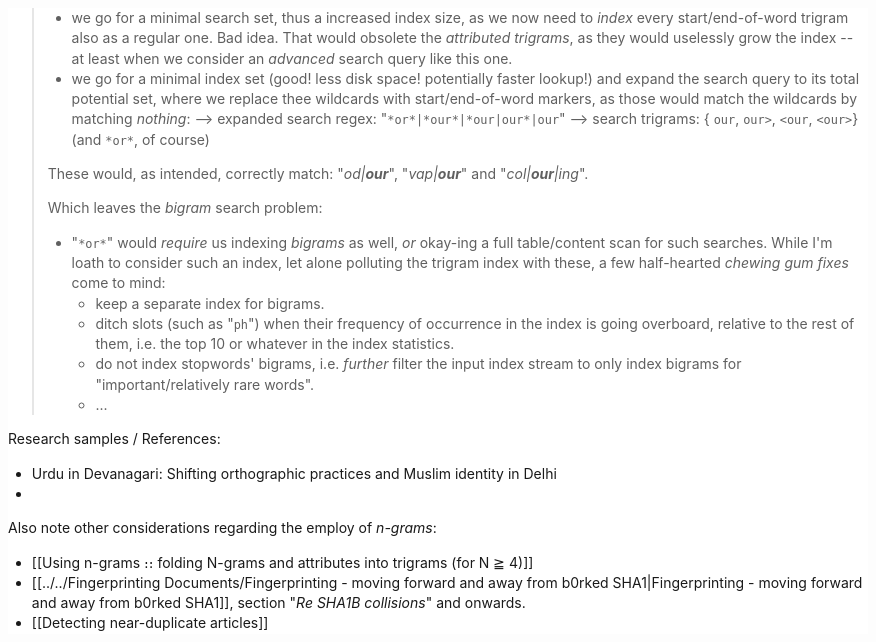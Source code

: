 >   + we go for a minimal search set, thus a increased index size, as we now need to *index* every start/end-of-word trigram also as a regular one. Bad idea. That would obsolete the *attributed trigrams*, as they would uselessly grow the index -- at least when we consider an *advanced* search query like this one.
>   + we go for a minimal index set (good! less disk space! potentially faster lookup!) and expand the search query to its total potential set, where we replace thee wildcards with start/end-of-word markers, as those would match the wildcards by matching *nothing*:
>       --> expanded search regex: "`*or*|*our*|*our|our*|our`"
>       --> search trigrams: { `our`, `our>`, `<our`, `<our>`} (and `*or*`, of course)
>       
>   These would, as intended, correctly match: "_od|**our**_", "_vap|**our**_" and "_col|**our**|ing_".
>    
>   Which leaves the *bigram* search problem:
> - "`*or*`"  would *require* us indexing *bigrams* as well, *or* okay-ing a full table/content scan for such searches.
>   While I'm loath to consider such an index, let alone polluting the trigram index with these, a few half-hearted *chewing gum fixes* come to mind:
>   - keep a separate index for bigrams. 
>   - ditch slots (such as "`ph`") when their frequency of occurrence in the index is going overboard, relative to the rest of them, i.e. the top 10 or whatever in the index statistics.
>   - do not index stopwords' bigrams, i.e. *further* filter the input index stream to only index bigrams for "important/relatively rare words". 
>   - ...  
>    











Research samples / References:

-  Urdu in Devanagari: Shifting orthographic practices and Muslim identity in Delhi
- 


Also note other considerations regarding the employ of *n-grams*:
- [[Using n-grams ։։ folding N-grams and attributes into trigrams (for N ≧ 4)]]
- [[../../Fingerprinting Documents/Fingerprinting - moving forward and away from b0rked SHA1|Fingerprinting - moving forward and away from b0rked SHA1]], section "*Re SHA1B collisions*" and onwards.
- [[Detecting near-duplicate articles]]